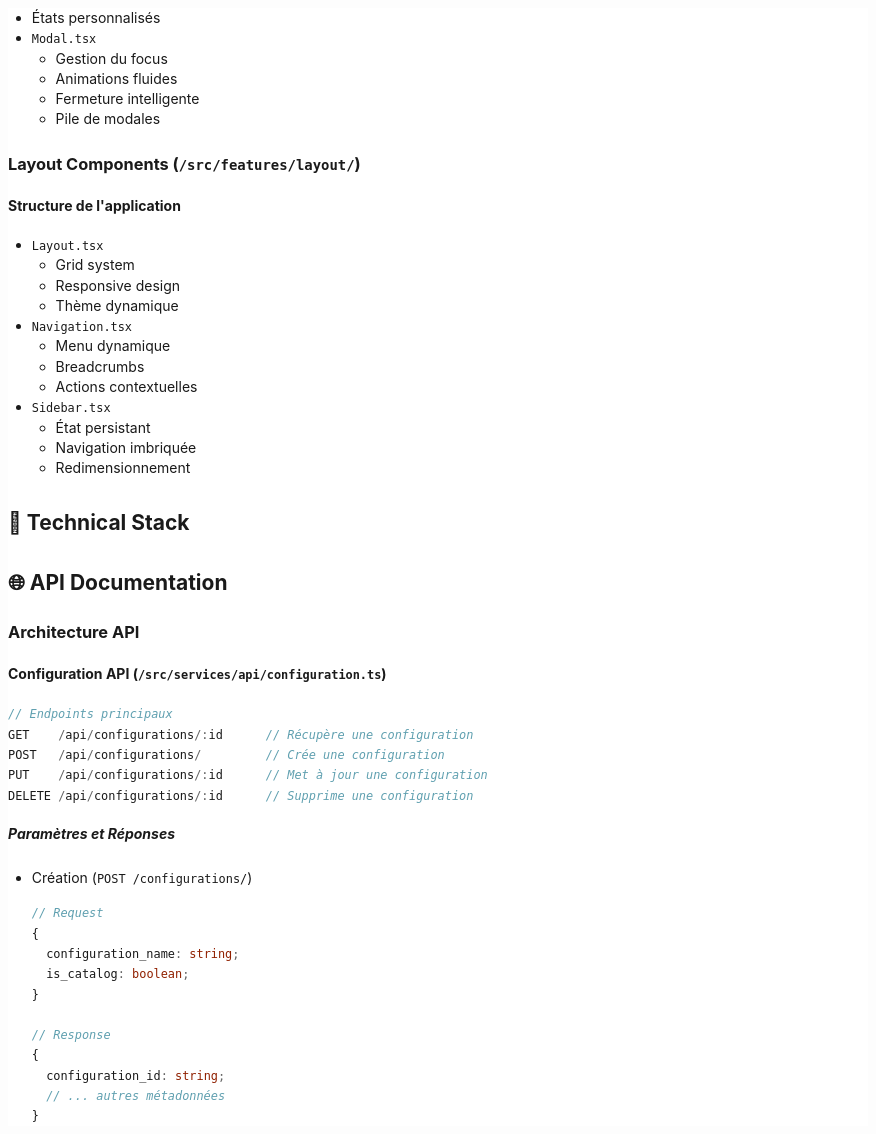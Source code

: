   - États personnalisés
- `Modal.tsx`
  - Gestion du focus
  - Animations fluides
  - Fermeture intelligente
  - Pile de modales

### Layout Components (`/src/features/layout/`)
#### Structure de l'application
- `Layout.tsx`
  - Grid system
  - Responsive design
  - Thème dynamique
- `Navigation.tsx`
  - Menu dynamique
  - Breadcrumbs
  - Actions contextuelles
- `Sidebar.tsx`
  - État persistant
  - Navigation imbriquée
  - Redimensionnement

## 🔧 Technical Stack

## 🌐 API Documentation

### Architecture API

#### Configuration API (`/src/services/api/configuration.ts`)
```typescript
// Endpoints principaux
GET    /api/configurations/:id      // Récupère une configuration
POST   /api/configurations/         // Crée une configuration
PUT    /api/configurations/:id      // Met à jour une configuration
DELETE /api/configurations/:id      // Supprime une configuration
```

##### Paramètres et Réponses
- Création (`POST /configurations/`)
  ```typescript
  // Request
  {
    configuration_name: string;
    is_catalog: boolean;
  }
  
  // Response
  {
    configuration_id: string;
    // ... autres métadonnées
  }
  ```
